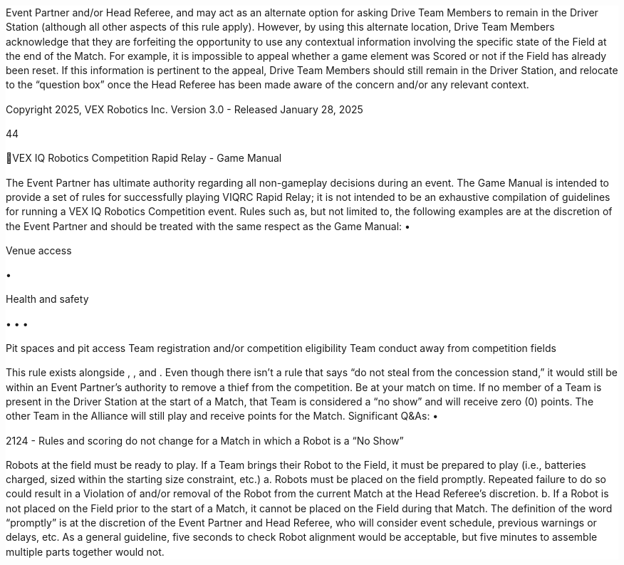 Event Partner and/or Head Referee, and may act as an alternate option for asking Drive
Team Members to remain in the Driver Station (although all other aspects of this rule
apply).
However, by using this alternate location, Drive Team Members acknowledge that they
are forfeiting the opportunity to use any contextual information involving the specific
state of the Field at the end of the Match. For example, it is impossible to appeal
whether a game element was Scored or not if the Field has already been reset. If this
information is pertinent to the appeal, Drive Team Members should still remain in the
Driver Station, and relocate to the “question box” once the Head Referee has been
made aware of the concern and/or any relevant context.

Copyright 2025, VEX Robotics Inc.
Version 3.0 - Released January 28, 2025

44

VEX IQ Robotics Competition Rapid Relay - Game Manual

<T4> The Event Partner has ultimate authority regarding all non-gameplay decisions during an event.
The Game Manual is intended to provide a set of rules for successfully playing VIQRC Rapid Relay; it is not
intended to be an exhaustive compilation of guidelines for running a VEX IQ Robotics Competition event.
Rules such as, but not limited to, the following examples are at the discretion of the Event Partner and
should be treated with the same respect as the Game Manual:
•

Venue access

•

Health and safety

•
•
•

Pit spaces and pit access
Team registration and/or competition eligibility
Team conduct away from competition fields

This rule exists alongside <G1>, <S1>, and <G3>. Even though there isn’t a rule that says
“do not steal from the concession stand,” it would still be within an Event Partner’s authority to remove a thief from the competition.
<T5> Be at your match on time. If no member of a Team is present in the Driver Station at the start of a
Match, that Team is considered a “no show” and will receive zero (0) points. The other Team in the Alliance
will still play and receive points for the Match.
Significant Q&As:
•

2124 - Rules and scoring do not change for a Match in which a Robot is a “No Show”

<T6> Robots at the field must be ready to play. If a Team brings their Robot to the Field, it must be
prepared to play (i.e., batteries charged, sized within the starting size constraint, etc.)
a. Robots must be placed on the field promptly. Repeated failure to do so could result in a Violation of
<G1> and/or removal of the Robot from the current Match at the Head Referee’s discretion.
b. If a Robot is not placed on the Field prior to the start of a Match, it cannot be placed on the Field
during that Match.
The definition of the word “promptly” is at the discretion of the Event Partner and Head
Referee, who will consider event schedule, previous warnings or delays, etc. As a general
guideline, five seconds to check Robot alignment would be acceptable, but five minutes to
assemble multiple parts together would not.